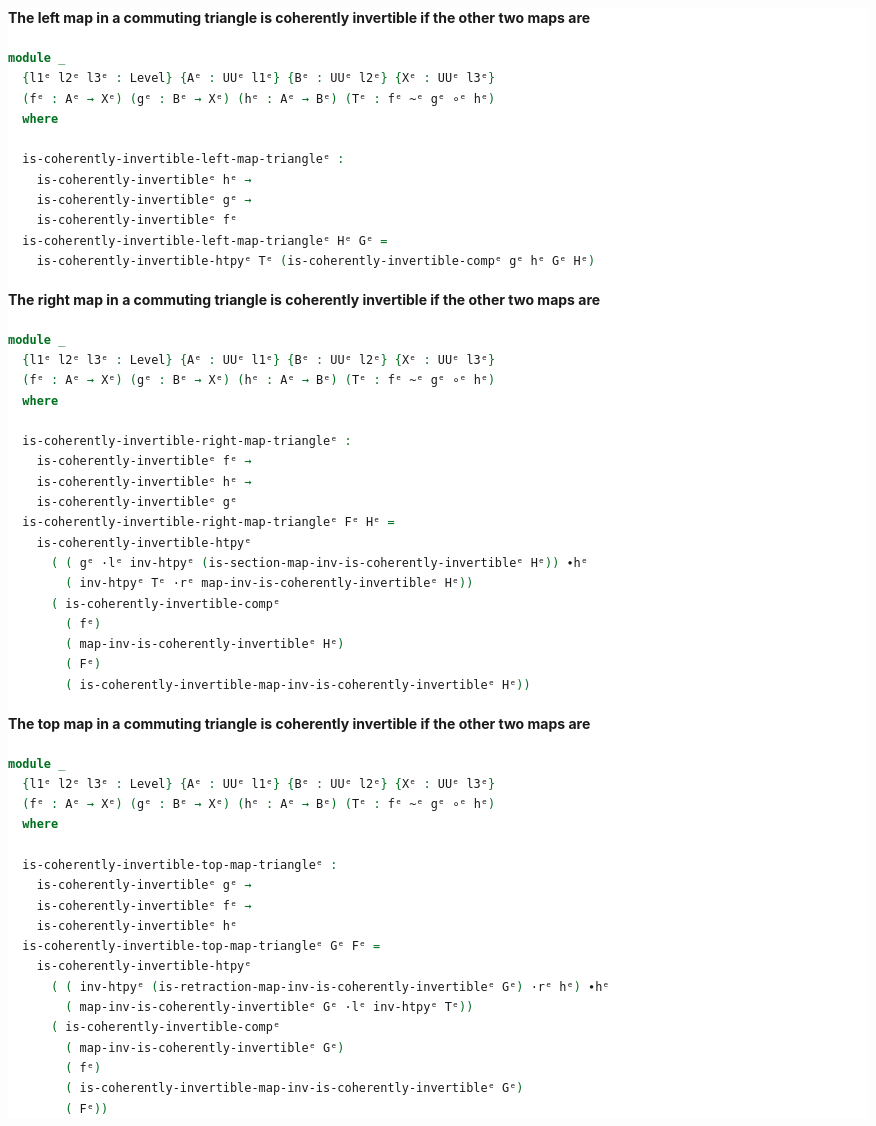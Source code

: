 #### The left map in a commuting triangle is coherently invertible if the other two maps are

```agda
module _
  {l1ᵉ l2ᵉ l3ᵉ : Level} {Aᵉ : UUᵉ l1ᵉ} {Bᵉ : UUᵉ l2ᵉ} {Xᵉ : UUᵉ l3ᵉ}
  (fᵉ : Aᵉ → Xᵉ) (gᵉ : Bᵉ → Xᵉ) (hᵉ : Aᵉ → Bᵉ) (Tᵉ : fᵉ ~ᵉ gᵉ ∘ᵉ hᵉ)
  where

  is-coherently-invertible-left-map-triangleᵉ :
    is-coherently-invertibleᵉ hᵉ →
    is-coherently-invertibleᵉ gᵉ →
    is-coherently-invertibleᵉ fᵉ
  is-coherently-invertible-left-map-triangleᵉ Hᵉ Gᵉ =
    is-coherently-invertible-htpyᵉ Tᵉ (is-coherently-invertible-compᵉ gᵉ hᵉ Gᵉ Hᵉ)
```

#### The right map in a commuting triangle is coherently invertible if the other two maps are

```agda
module _
  {l1ᵉ l2ᵉ l3ᵉ : Level} {Aᵉ : UUᵉ l1ᵉ} {Bᵉ : UUᵉ l2ᵉ} {Xᵉ : UUᵉ l3ᵉ}
  (fᵉ : Aᵉ → Xᵉ) (gᵉ : Bᵉ → Xᵉ) (hᵉ : Aᵉ → Bᵉ) (Tᵉ : fᵉ ~ᵉ gᵉ ∘ᵉ hᵉ)
  where

  is-coherently-invertible-right-map-triangleᵉ :
    is-coherently-invertibleᵉ fᵉ →
    is-coherently-invertibleᵉ hᵉ →
    is-coherently-invertibleᵉ gᵉ
  is-coherently-invertible-right-map-triangleᵉ Fᵉ Hᵉ =
    is-coherently-invertible-htpyᵉ
      ( ( gᵉ ·lᵉ inv-htpyᵉ (is-section-map-inv-is-coherently-invertibleᵉ Hᵉ)) ∙hᵉ
        ( inv-htpyᵉ Tᵉ ·rᵉ map-inv-is-coherently-invertibleᵉ Hᵉ))
      ( is-coherently-invertible-compᵉ
        ( fᵉ)
        ( map-inv-is-coherently-invertibleᵉ Hᵉ)
        ( Fᵉ)
        ( is-coherently-invertible-map-inv-is-coherently-invertibleᵉ Hᵉ))
```

#### The top map in a commuting triangle is coherently invertible if the other two maps are

```agda
module _
  {l1ᵉ l2ᵉ l3ᵉ : Level} {Aᵉ : UUᵉ l1ᵉ} {Bᵉ : UUᵉ l2ᵉ} {Xᵉ : UUᵉ l3ᵉ}
  (fᵉ : Aᵉ → Xᵉ) (gᵉ : Bᵉ → Xᵉ) (hᵉ : Aᵉ → Bᵉ) (Tᵉ : fᵉ ~ᵉ gᵉ ∘ᵉ hᵉ)
  where

  is-coherently-invertible-top-map-triangleᵉ :
    is-coherently-invertibleᵉ gᵉ →
    is-coherently-invertibleᵉ fᵉ →
    is-coherently-invertibleᵉ hᵉ
  is-coherently-invertible-top-map-triangleᵉ Gᵉ Fᵉ =
    is-coherently-invertible-htpyᵉ
      ( ( inv-htpyᵉ (is-retraction-map-inv-is-coherently-invertibleᵉ Gᵉ) ·rᵉ hᵉ) ∙hᵉ
        ( map-inv-is-coherently-invertibleᵉ Gᵉ ·lᵉ inv-htpyᵉ Tᵉ))
      ( is-coherently-invertible-compᵉ
        ( map-inv-is-coherently-invertibleᵉ Gᵉ)
        ( fᵉ)
        ( is-coherently-invertible-map-inv-is-coherently-invertibleᵉ Gᵉ)
        ( Fᵉ))
```
